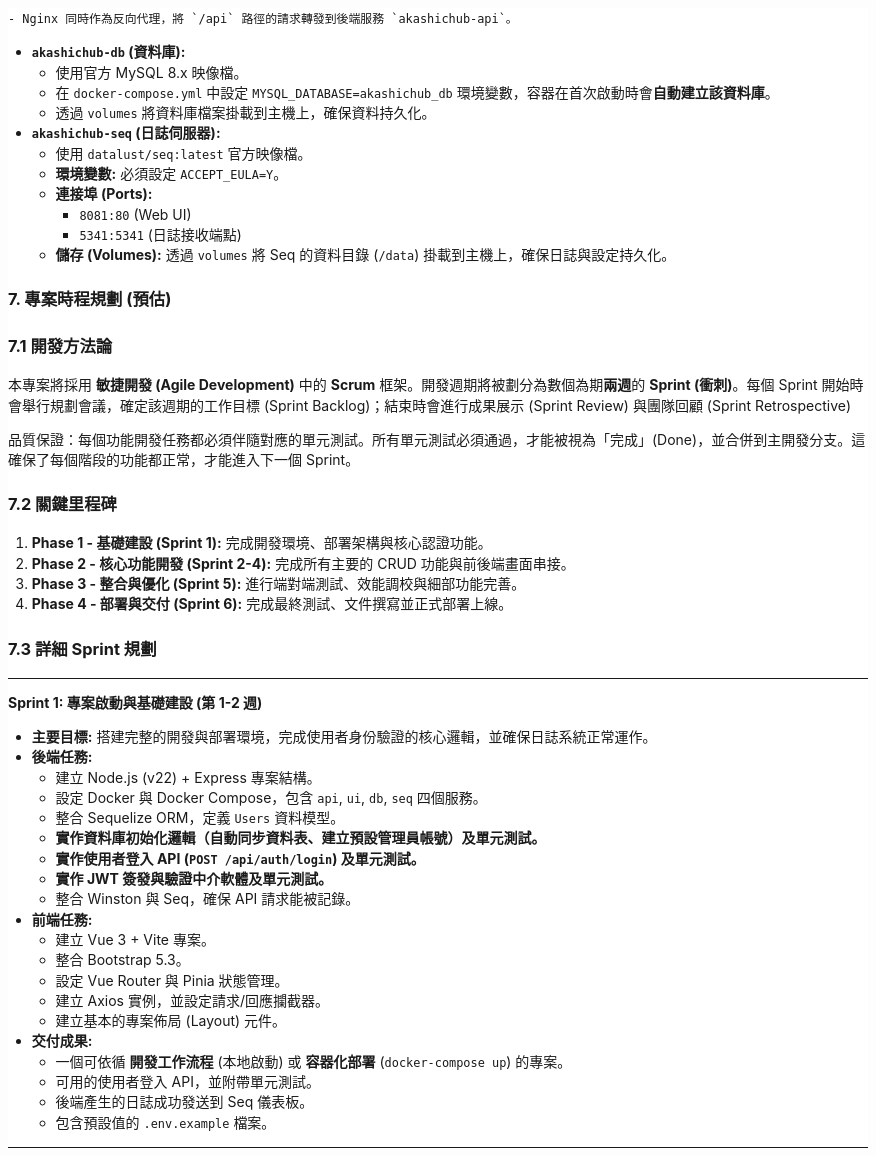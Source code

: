     - Nginx 同時作為反向代理，將 `/api` 路徑的請求轉發到後端服務 `akashichub-api`。
- **`akashichub-db` (資料庫):**
    - 使用官方 MySQL 8.x 映像檔。
    - 在 `docker-compose.yml` 中設定 `MYSQL_DATABASE=akashichub_db` 環境變數，容器在首次啟動時會**自動建立該資料庫**。
    - 透過 `volumes` 將資料庫檔案掛載到主機上，確保資料持久化。
- **`akashichub-seq` (日誌伺服器):**
    - 使用 `datalust/seq:latest` 官方映像檔。
    - **環境變數:** 必須設定 `ACCEPT_EULA=Y`。
    - **連接埠 (Ports):**
        - `8081:80` (Web UI)
        - `5341:5341` (日誌接收端點)
    - **儲存 (Volumes):** 透過 `volumes` 將 Seq 的資料目錄 (`/data`) 掛載到主機上，確保日誌與設定持久化。

### **7. 專案時程規劃 (預估)**

### **7.1 開發方法論**

本專案將採用 **敏捷開發 (Agile Development)** 中的 **Scrum** 框架。開發週期將被劃分為數個為期**兩週**的 **Sprint (衝刺)**。每個 Sprint 開始時會舉行規劃會議，確定該週期的工作目標 (Sprint Backlog)；結束時會進行成果展示 (Sprint Review) 與團隊回顧 (Sprint Retrospective)

品質保證：每個功能開發任務都必須伴隨對應的單元測試。所有單元測試必須通過，才能被視為「完成」(Done)，並合併到主開發分支。這確保了每個階段的功能都正常，才能進入下一個 Sprint。

### **7.2 關鍵里程碑**

1. **Phase 1 - 基礎建設 (Sprint 1):** 完成開發環境、部署架構與核心認證功能。
2. **Phase 2 - 核心功能開發 (Sprint 2-4):** 完成所有主要的 CRUD 功能與前後端畫面串接。
3. **Phase 3 - 整合與優化 (Sprint 5):** 進行端對端測試、效能調校與細部功能完善。
4. **Phase 4 - 部署與交付 (Sprint 6):** 完成最終測試、文件撰寫並正式部署上線。

### **7.3 詳細 Sprint 規劃**

---

**Sprint 1: 專案啟動與基礎建設 (第 1-2 週)**

- **主要目標:** 搭建完整的開發與部署環境，完成使用者身份驗證的核心邏輯，並確保日誌系統正常運作。
- **後端任務:**
    - 建立 Node.js (v22) + Express 專案結構。
    - 設定 Docker 與 Docker Compose，包含 `api`, `ui`, `db`, `seq` 四個服務。
    - 整合 Sequelize ORM，定義 `Users` 資料模型。
    - **實作資料庫初始化邏輯（自動同步資料表、建立預設管理員帳號）及單元測試。**
    - **實作使用者登入 API (`POST /api/auth/login`) 及單元測試。**
    - **實作 JWT 簽發與驗證中介軟體及單元測試。**
    - 整合 Winston 與 Seq，確保 API 請求能被記錄。
- **前端任務:**
    - 建立 Vue 3 + Vite 專案。
    - 整合 Bootstrap 5.3。
    - 設定 Vue Router 與 Pinia 狀態管理。
    - 建立 Axios 實例，並設定請求/回應攔截器。
    - 建立基本的專案佈局 (Layout) 元件。
- **交付成果:**
    - 一個可依循 **開發工作流程** (本地啟動) 或 **容器化部署** (`docker-compose up`) 的專案。
    - 可用的使用者登入 API，並附帶單元測試。
    - 後端產生的日誌成功發送到 Seq 儀表板。
    - 包含預設值的 `.env.example` 檔案。

---